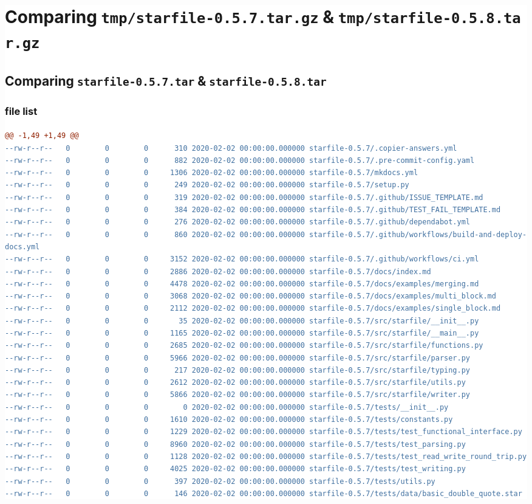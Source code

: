 # Comparing `tmp/starfile-0.5.7.tar.gz` & `tmp/starfile-0.5.8.tar.gz`

## Comparing `starfile-0.5.7.tar` & `starfile-0.5.8.tar`

### file list

```diff
@@ -1,49 +1,49 @@
--rw-r--r--   0        0        0      310 2020-02-02 00:00:00.000000 starfile-0.5.7/.copier-answers.yml
--rw-r--r--   0        0        0      882 2020-02-02 00:00:00.000000 starfile-0.5.7/.pre-commit-config.yaml
--rw-r--r--   0        0        0     1306 2020-02-02 00:00:00.000000 starfile-0.5.7/mkdocs.yml
--rw-r--r--   0        0        0      249 2020-02-02 00:00:00.000000 starfile-0.5.7/setup.py
--rw-r--r--   0        0        0      319 2020-02-02 00:00:00.000000 starfile-0.5.7/.github/ISSUE_TEMPLATE.md
--rw-r--r--   0        0        0      384 2020-02-02 00:00:00.000000 starfile-0.5.7/.github/TEST_FAIL_TEMPLATE.md
--rw-r--r--   0        0        0      276 2020-02-02 00:00:00.000000 starfile-0.5.7/.github/dependabot.yml
--rw-r--r--   0        0        0      860 2020-02-02 00:00:00.000000 starfile-0.5.7/.github/workflows/build-and-deploy-docs.yml
--rw-r--r--   0        0        0     3152 2020-02-02 00:00:00.000000 starfile-0.5.7/.github/workflows/ci.yml
--rw-r--r--   0        0        0     2886 2020-02-02 00:00:00.000000 starfile-0.5.7/docs/index.md
--rw-r--r--   0        0        0     4478 2020-02-02 00:00:00.000000 starfile-0.5.7/docs/examples/merging.md
--rw-r--r--   0        0        0     3068 2020-02-02 00:00:00.000000 starfile-0.5.7/docs/examples/multi_block.md
--rw-r--r--   0        0        0     2112 2020-02-02 00:00:00.000000 starfile-0.5.7/docs/examples/single_block.md
--rw-r--r--   0        0        0       35 2020-02-02 00:00:00.000000 starfile-0.5.7/src/starfile/__init__.py
--rw-r--r--   0        0        0     1165 2020-02-02 00:00:00.000000 starfile-0.5.7/src/starfile/__main__.py
--rw-r--r--   0        0        0     2685 2020-02-02 00:00:00.000000 starfile-0.5.7/src/starfile/functions.py
--rw-r--r--   0        0        0     5966 2020-02-02 00:00:00.000000 starfile-0.5.7/src/starfile/parser.py
--rw-r--r--   0        0        0      217 2020-02-02 00:00:00.000000 starfile-0.5.7/src/starfile/typing.py
--rw-r--r--   0        0        0     2612 2020-02-02 00:00:00.000000 starfile-0.5.7/src/starfile/utils.py
--rw-r--r--   0        0        0     5866 2020-02-02 00:00:00.000000 starfile-0.5.7/src/starfile/writer.py
--rw-r--r--   0        0        0        0 2020-02-02 00:00:00.000000 starfile-0.5.7/tests/__init__.py
--rw-r--r--   0        0        0     1610 2020-02-02 00:00:00.000000 starfile-0.5.7/tests/constants.py
--rw-r--r--   0        0        0     1229 2020-02-02 00:00:00.000000 starfile-0.5.7/tests/test_functional_interface.py
--rw-r--r--   0        0        0     8960 2020-02-02 00:00:00.000000 starfile-0.5.7/tests/test_parsing.py
--rw-r--r--   0        0        0     1128 2020-02-02 00:00:00.000000 starfile-0.5.7/tests/test_read_write_round_trip.py
--rw-r--r--   0        0        0     4025 2020-02-02 00:00:00.000000 starfile-0.5.7/tests/test_writing.py
--rw-r--r--   0        0        0      397 2020-02-02 00:00:00.000000 starfile-0.5.7/tests/utils.py
--rw-r--r--   0        0        0      146 2020-02-02 00:00:00.000000 starfile-0.5.7/tests/data/basic_double_quote.star
```